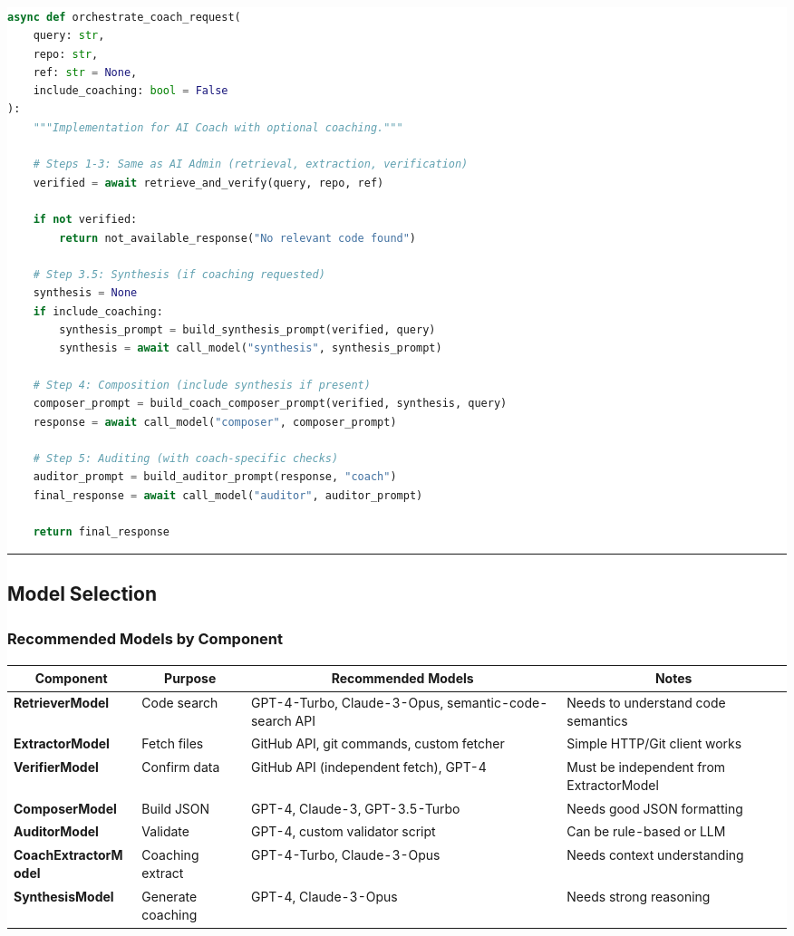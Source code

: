 ```python
async def orchestrate_coach_request(
    query: str, 
    repo: str, 
    ref: str = None,
    include_coaching: bool = False
):
    """Implementation for AI Coach with optional coaching."""
    
    # Steps 1-3: Same as AI Admin (retrieval, extraction, verification)
    verified = await retrieve_and_verify(query, repo, ref)
    
    if not verified:
        return not_available_response("No relevant code found")
    
    # Step 3.5: Synthesis (if coaching requested)
    synthesis = None
    if include_coaching:
        synthesis_prompt = build_synthesis_prompt(verified, query)
        synthesis = await call_model("synthesis", synthesis_prompt)
    
    # Step 4: Composition (include synthesis if present)
    composer_prompt = build_coach_composer_prompt(verified, synthesis, query)
    response = await call_model("composer", composer_prompt)
    
    # Step 5: Auditing (with coach-specific checks)
    auditor_prompt = build_auditor_prompt(response, "coach")
    final_response = await call_model("auditor", auditor_prompt)
    
    return final_response
```

---

## Model Selection

### Recommended Models by Component

| Component | Purpose | Recommended Models | Notes |
|-----------|---------|-------------------|-------|
| **RetrieverModel** | Code search | GPT-4-Turbo, Claude-3-Opus, semantic-code-search API | Needs to understand code semantics |
| **ExtractorModel** | Fetch files | GitHub API, git commands, custom fetcher | Simple HTTP/Git client works |
| **VerifierModel** | Confirm data | GitHub API (independent fetch), GPT-4 | Must be independent from ExtractorModel |
| **ComposerModel** | Build JSON | GPT-4, Claude-3, GPT-3.5-Turbo | Needs good JSON formatting |
| **AuditorModel** | Validate | GPT-4, custom validator script | Can be rule-based or LLM |
| **CoachExtractorModel** | Coaching extract | GPT-4-Turbo, Claude-3-Opus | Needs context understanding |
| **SynthesisModel** | Generate coaching | GPT-4, Claude-3-Opus | Needs strong reasoning |

